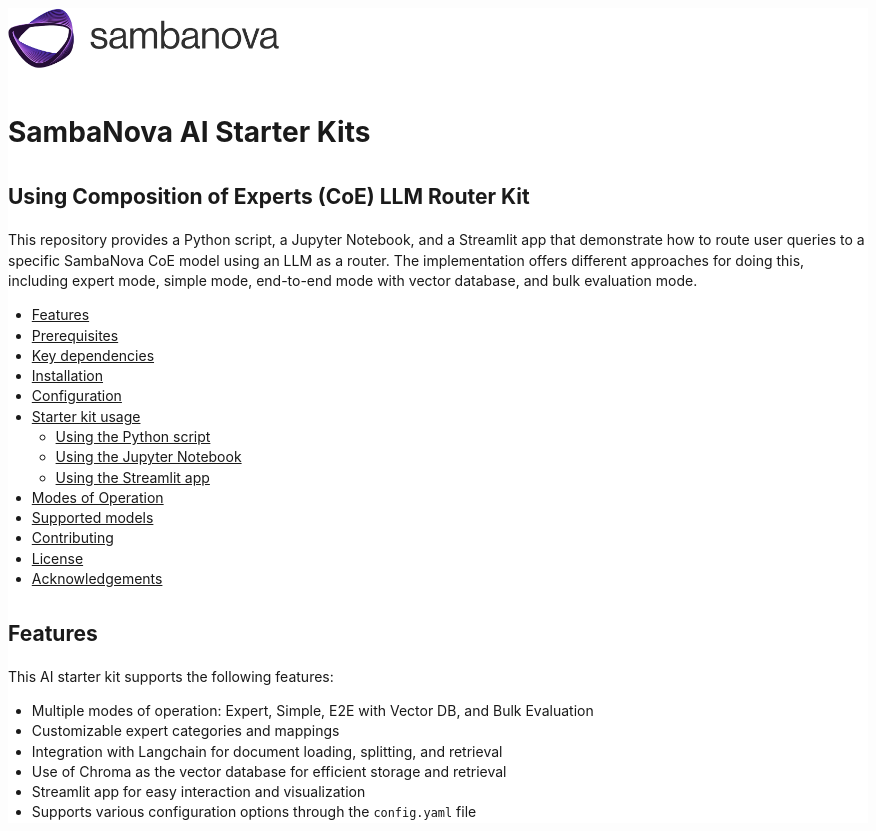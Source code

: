 <a href="https://sambanova.ai/">
<picture>
  <source media="(prefers-color-scheme: dark)" srcset="../images/SambaNova-light-logo-1.png" height="60">
  <img alt="SambaNova logo" src="../images/SambaNova-dark-logo-1.png" height="60">
</picture>
</a>

SambaNova AI Starter Kits
====================
## Using Composition of Experts (CoE) LLM Router Kit

This repository provides a Python script, a Jupyter Notebook, and a Streamlit app that demonstrate how to route user queries to a specific SambaNova CoE model using an LLM as a router. The implementation offers different approaches for doing this, including expert mode, simple mode, end-to-end mode with vector database, and bulk evaluation mode.


- [Features](#features)
- [Prerequisites](#prerequisites)
- [Key dependencies](#key-dependencies)
- [Installation](#installation)
- [Configuration](#configuration)
- [Starter kit usage](#starter-kit-usage)
  - [Using the Python script](#using-the-python-script)
  - [Using the Jupyter Notebook](#using-the-jupyter-notebook)
  - [Using the Streamlit app](#using-the-streamlit-app)
- [Modes of Operation](#modes-of-operation)
- [Supported models](#supported-models)
- [Contributing](#contributing)
- [License](#license)
- [Acknowledgements](#acknowledgements)



## Features

This AI starter kit supports the following features:

- Multiple modes of operation: Expert, Simple, E2E with Vector DB, and Bulk Evaluation
- Customizable expert categories and mappings
- Integration with Langchain for document loading, splitting, and retrieval
- Use of Chroma as the vector database for efficient storage and retrieval
- Streamlit app for easy interaction and visualization
- Supports various configuration options through the `config.yaml` file
